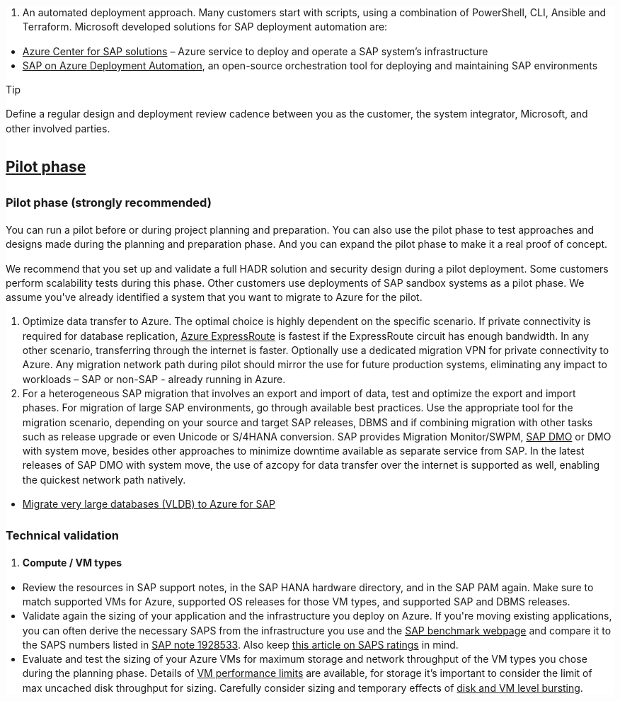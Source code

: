 1. An automated deployment approach. Many customers start with scripts, using a combination of PowerShell, CLI, Ansible and Terraform. 
Microsoft developed solutions for SAP deployment automation are:
  - [Azure Center for SAP solutions](/azure/center-sap-solutions/) – Azure service to deploy and operate a SAP system’s infrastructure
  - [SAP on Azure Deployment Automation](./automation-deployment-framework.md), an open-source orchestration tool for deploying and maintaining SAP environments

> [!TIP]
> Define a regular design and deployment review cadence between you as the customer, the system integrator, Microsoft, and other involved parties.

## [Pilot phase](#tab/pilot)

### Pilot phase (strongly recommended)
 
You can run a pilot before or during project planning and preparation. You can also use the pilot phase to test approaches and designs made during the planning and preparation phase. And you can expand the pilot phase to make it a real proof of concept.

We recommend that you set up and validate a full HADR solution and security design during a pilot deployment. Some customers perform scalability tests during this phase. Other customers use deployments of SAP sandbox systems as a pilot phase. We assume you've already identified a system that you want to migrate to Azure for the pilot.

1. Optimize data transfer to Azure. The optimal choice is highly dependent on the specific scenario. If private connectivity is required for database replication, [Azure ExpressRoute](https://azure.microsoft.com/services/expressroute/) is fastest if the ExpressRoute circuit has enough bandwidth. In any other scenario, transferring through the internet is faster. Optionally use a dedicated migration VPN for private connectivity to Azure. Any migration network path during pilot should mirror the use for future production systems, eliminating any impact to workloads – SAP or non-SAP - already running in Azure.
2. For a heterogeneous SAP migration that involves an export and import of data, test and optimize the export and import phases. For migration of large SAP environments, go through available best practices. Use the appropriate tool for the migration scenario, depending on your source and target SAP releases, DBMS and if combining migration with other tasks such as release upgrade or even Unicode or S/4HANA conversion. SAP provides Migration Monitor/SWPM, [SAP DMO](https://blogs.sap.com/2013/11/29/database-migration-option-dmo-of-sum-introduction/) or DMO with system move, besides other approaches to minimize downtime available as separate service from SAP. In the latest releases of SAP DMO with system move, the use of azcopy for data transfer over the internet is supported as well, enabling the quickest network path natively.
  - [Migrate very large databases (VLDB) to Azure for SAP](/training/modules/migrate-very-large-databases-to-azure/)  


### Technical validation


1. **Compute / VM types**
  - Review the resources in SAP support notes, in the SAP HANA hardware directory, and in the SAP PAM again. Make sure to match supported VMs for Azure, supported OS releases for those VM types, and supported SAP and DBMS releases.
  - Validate again the sizing of your application and the infrastructure you deploy on Azure. If you're moving existing applications, you can often derive the necessary SAPS from the infrastructure you use and the [SAP benchmark webpage](https://www.sap.com/dmc/exp/2018-benchmark-directory/#/sd) and compare it to the SAPS numbers listed in [SAP note 1928533](https://launchpad.support.sap.com/#/notes/1928533). Also keep [this article on SAPS ratings](https://techcommunity.microsoft.com/t5/Running-SAP-Applications-on-the/SAPS-ratings-on-Azure-VMs-8211-where-to-look-and-where-you-can/ba-p/368208) in mind.
  - Evaluate and test the sizing of your Azure VMs for maximum storage and network throughput of the VM types you chose during the planning phase. Details of [VM performance limits](/azure/virtual-machines/sizes) are available, for storage it’s important to consider the limit of max uncached disk throughput for sizing. Carefully consider sizing and temporary effects of [disk and VM level bursting](/azure/virtual-machines/disk-bursting).
